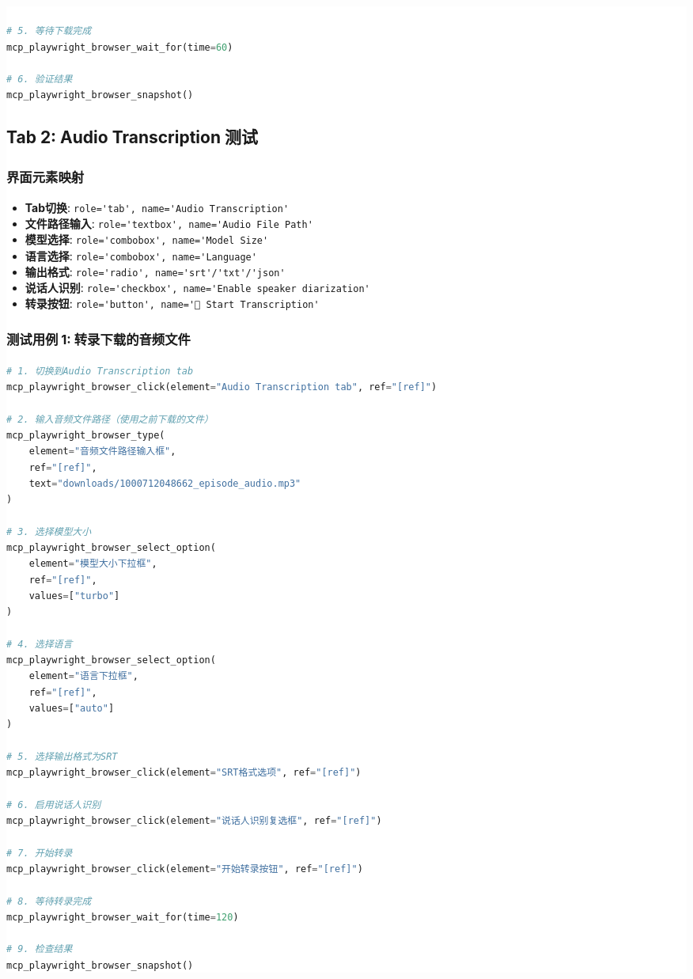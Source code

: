 ```python

# 5. 等待下载完成
mcp_playwright_browser_wait_for(time=60)

# 6. 验证结果
mcp_playwright_browser_snapshot()
```

## Tab 2: Audio Transcription 测试

### 界面元素映射
- **Tab切换**: `role='tab', name='Audio Transcription'`
- **文件路径输入**: `role='textbox', name='Audio File Path'`
- **模型选择**: `role='combobox', name='Model Size'`
- **语言选择**: `role='combobox', name='Language'`
- **输出格式**: `role='radio', name='srt'/'txt'/'json'`
- **说话人识别**: `role='checkbox', name='Enable speaker diarization'`
- **转录按钮**: `role='button', name='🎤 Start Transcription'`

### 测试用例 1: 转录下载的音频文件

```python
# 1. 切换到Audio Transcription tab
mcp_playwright_browser_click(element="Audio Transcription tab", ref="[ref]")

# 2. 输入音频文件路径（使用之前下载的文件）
mcp_playwright_browser_type(
    element="音频文件路径输入框",
    ref="[ref]",
    text="downloads/1000712048662_episode_audio.mp3"
)

# 3. 选择模型大小
mcp_playwright_browser_select_option(
    element="模型大小下拉框",
    ref="[ref]",
    values=["turbo"]
)

# 4. 选择语言
mcp_playwright_browser_select_option(
    element="语言下拉框", 
    ref="[ref]",
    values=["auto"]
)

# 5. 选择输出格式为SRT
mcp_playwright_browser_click(element="SRT格式选项", ref="[ref]")

# 6. 启用说话人识别
mcp_playwright_browser_click(element="说话人识别复选框", ref="[ref]")

# 7. 开始转录
mcp_playwright_browser_click(element="开始转录按钮", ref="[ref]")

# 8. 等待转录完成
mcp_playwright_browser_wait_for(time=120)

# 9. 检查结果
mcp_playwright_browser_snapshot()
```
